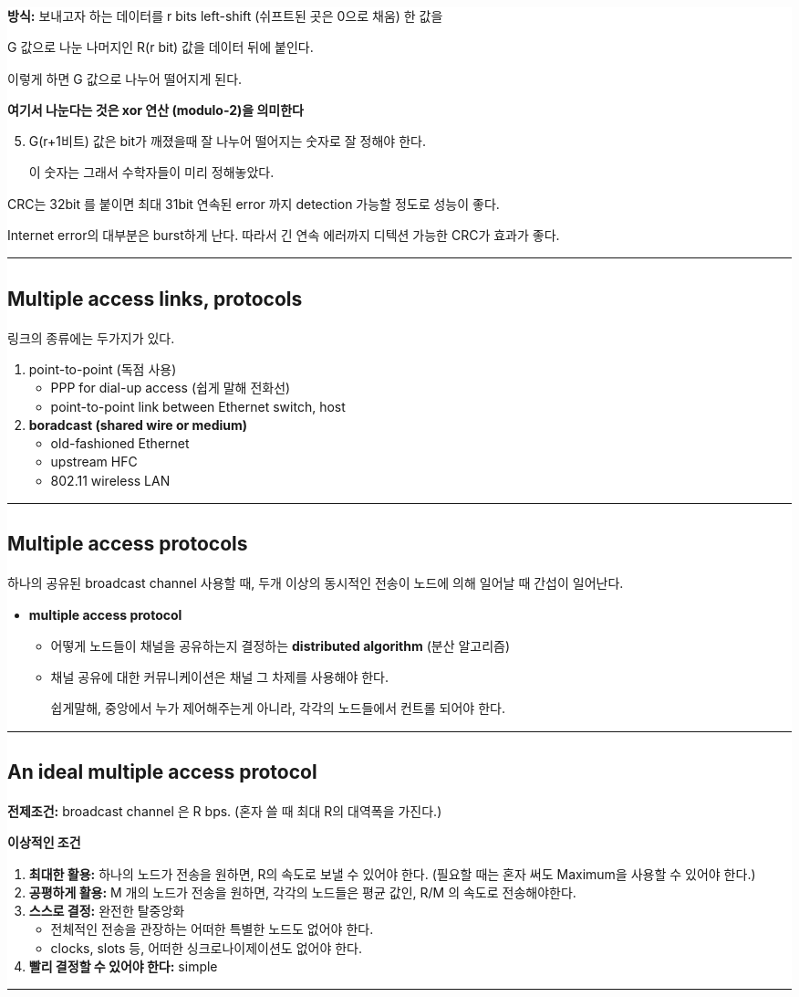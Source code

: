    **방식:** 보내고자 하는 데이터를 r bits left-shift (쉬프트된 곳은 0으로 채움) 한 값을

   G 값으로 나눈 나머지인 R(r bit) 값을 데이터 뒤에 붙인다.

   이렇게 하면 G 값으로 나누어 떨어지게 된다.

   **여기서 나눈다는 것은 xor 연산 (modulo-2)을 의미한다**

5. G(r+1비트) 값은 bit가 깨졌을때 잘 나누어 떨어지는 숫자로 잘 정해야 한다.

   이 숫자는 그래서 수학자들이 미리 정해놓았다.

CRC는 32bit 를 붙이면 최대 31bit 연속된 error 까지 detection 가능할 정도로 성능이 좋다.

Internet error의 대부분은 burst하게 난다. 따라서 긴 연속 에러까지 디텍션 가능한 CRC가 효과가 좋다.

---

## Multiple access links, protocols

링크의 종류에는 두가지가 있다.

1. point-to-point (독점 사용)
   - PPP for dial-up access (쉽게 말해 전화선)
   - point-to-point link between Ethernet switch, host
2. **boradcast (shared wire or medium)**
   - old-fashioned Ethernet
   - upstream HFC
   - 802.11 wireless LAN

---

## Multiple access protocols

하나의 공유된 broadcast channel 사용할 때, 두개 이상의 동시적인 전송이 노드에 의해 일어날 때 간섭이 일어난다.

- **multiple access protocol**

  - 어떻게 노드들이 채널을 공유하는지 결정하는 **distributed algorithm** (분산 알고리즘)

  - 채널 공유에 대한 커뮤니케이션은 채널 그 차제를 사용해야 한다.

    쉽게말해, 중앙에서 누가 제어해주는게 아니라, 각각의 노드들에서 컨트롤 되어야 한다.

---

## An ideal multiple access protocol

**전제조건:** broadcast channel 은 R bps. (혼자 쓸 때 최대 R의 대역폭을 가진다.)

**이상적인 조건**

1. **최대한 활용:** 하나의 노드가 전송을 원하면, R의 속도로 보낼 수 있어야 한다. (필요할 때는 혼자 써도 Maximum을 사용할 수 있어야 한다.)
2. **공평하게 활용:** M 개의 노드가 전송을 원하면, 각각의 노드들은 평균 값인, R/M 의 속도로 전송해야한다.
3. **스스로 결정:** 완전한 탈중앙화
   - 전체적인 전송을 관장하는 어떠한 특별한 노드도 없어야 한다.
   - clocks, slots 등, 어떠한 싱크로나이제이션도 없어야 한다.
4. **빨리 결정할 수 있어야 한다:** simple

---